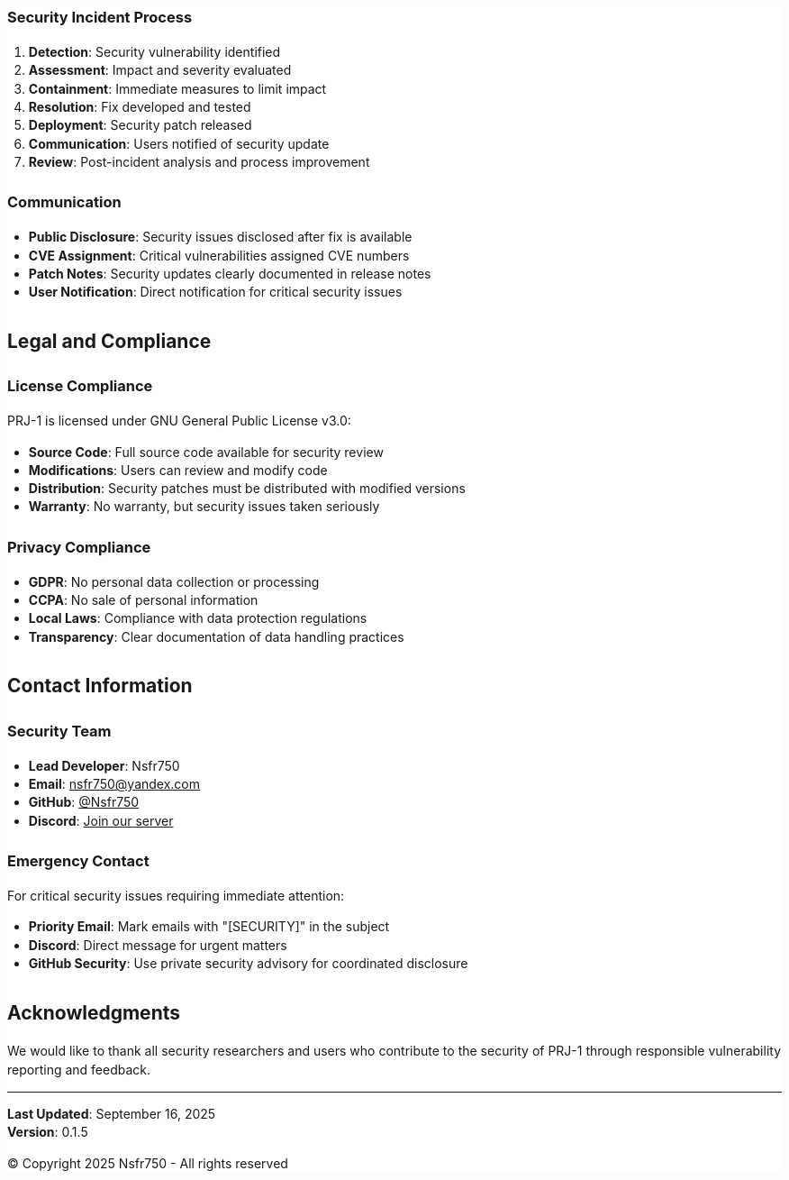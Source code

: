 ### Security Incident Process

1. **Detection**: Security vulnerability identified
2. **Assessment**: Impact and severity evaluated
3. **Containment**: Immediate measures to limit impact
4. **Resolution**: Fix developed and tested
5. **Deployment**: Security patch released
6. **Communication**: Users notified of security update
7. **Review**: Post-incident analysis and process improvement

### Communication

- **Public Disclosure**: Security issues disclosed after fix is available
- **CVE Assignment**: Critical vulnerabilities assigned CVE numbers
- **Patch Notes**: Security updates clearly documented in release notes
- **User Notification**: Direct notification for critical security issues

## Legal and Compliance

### License Compliance

PRJ-1 is licensed under GNU General Public License v3.0:

- **Source Code**: Full source code available for security review
- **Modifications**: Users can review and modify code
- **Distribution**: Security patches must be distributed with modified versions
- **Warranty**: No warranty, but security issues taken seriously

### Privacy Compliance

- **GDPR**: No personal data collection or processing
- **CCPA**: No sale of personal information
- **Local Laws**: Compliance with data protection regulations
- **Transparency**: Clear documentation of data handling practices

## Contact Information

### Security Team

- **Lead Developer**: Nsfr750
- **Email**: [nsfr750@yandex.com](mailto:nsfr750@yandex.com)
- **GitHub**: [@Nsfr750](https://github.com/Nsfr750)
- **Discord**: [Join our server](https://discord.gg/ryqNeuRYjD)

### Emergency Contact

For critical security issues requiring immediate attention:

- **Priority Email**: Mark emails with "[SECURITY]" in the subject
- **Discord**: Direct message for urgent matters
- **GitHub Security**: Use private security advisory for coordinated disclosure

## Acknowledgments

We would like to thank all security researchers and users who contribute to the security of PRJ-1 through responsible vulnerability reporting and feedback.

---

**Last Updated**: September 16, 2025  
**Version**: 0.1.5  

© Copyright 2025 Nsfr750 - All rights reserved
